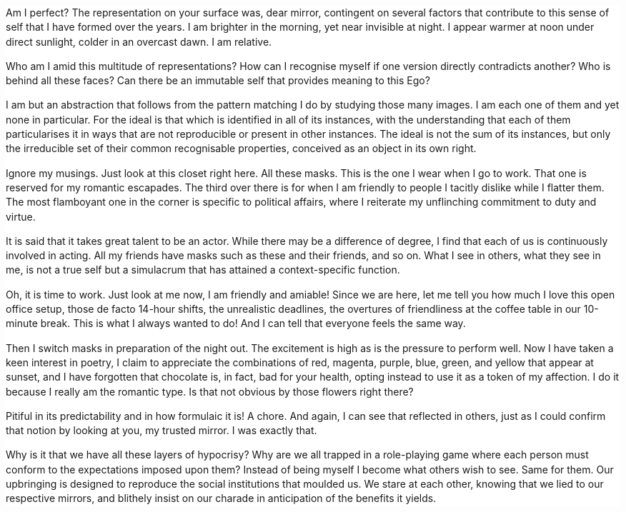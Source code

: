 Am I perfect?  The representation on your surface was, dear mirror,
contingent on several factors that contribute to this sense of self that
I have formed over the years.  I am brighter in the morning, yet near
invisible at night.  I appear warmer at noon under direct sunlight,
colder in an overcast dawn.  I am relative.

Who am I amid this multitude of representations?  How can I recognise
myself if one version directly contradicts another?  Who is behind all
these faces?  Can there be an immutable self that provides meaning to
this Ego?

I am but an abstraction that follows from the pattern matching I do by
studying those many images.  I am each one of them and yet none in
particular.  For the ideal is that which is identified in all of its
instances, with the understanding that each of them particularises it in
ways that are not reproducible or present in other instances.  The ideal
is not the sum of its instances, but only the irreducible set of their
common recognisable properties, conceived as an object in its own right.

Ignore my musings.  Just look at this closet right here.  All these
masks.  This is the one I wear when I go to work.  That one is reserved
for my romantic escapades.  The third over there is for when I am
friendly to people I tacitly dislike while I flatter them.  The most
flamboyant one in the corner is specific to political affairs, where I
reiterate my unflinching commitment to duty and virtue.

It is said that it takes great talent to be an actor.  While there may
be a difference of degree, I find that each of us is continuously
involved in acting.  All my friends have masks such as these and their
friends, and so on.  What I see in others, what they see in me, is not a
true self but a simulacrum that has attained a context-specific
function.

Oh, it is time to work.  Just look at me now, I am friendly and amiable!
Since we are here, let me tell you how much I love this open office
setup, those de facto 14-hour shifts, the unrealistic deadlines, the
overtures of friendliness at the coffee table in our 10-minute break.
This is what I always wanted to do!  And I can tell that everyone feels
the same way.

Then I switch masks in preparation of the night out.  The excitement is
high as is the pressure to perform well.  Now I have taken a keen
interest in poetry, I claim to appreciate the combinations of red,
magenta, purple, blue, green, and yellow that appear at sunset, and I
have forgotten that chocolate is, in fact, bad for your health, opting
instead to use it as a token of my affection.  I do it because I really
am the romantic type.  Is that not obvious by those flowers right there?

Pitiful in its predictability and in how formulaic it is!  A chore.  And
again, I can see that reflected in others, just as I could confirm that
notion by looking at you, my trusted mirror.  I was exactly that.

Why is it that we have all these layers of hypocrisy?  Why are we all
trapped in a role-playing game where each person must conform to the
expectations imposed upon them?  Instead of being myself I become what
others wish to see.  Same for them.  Our upbringing is designed to
reproduce the social institutions that moulded us.  We stare at each
other, knowing that we lied to our respective mirrors, and blithely
insist on our charade in anticipation of the benefits it yields.
